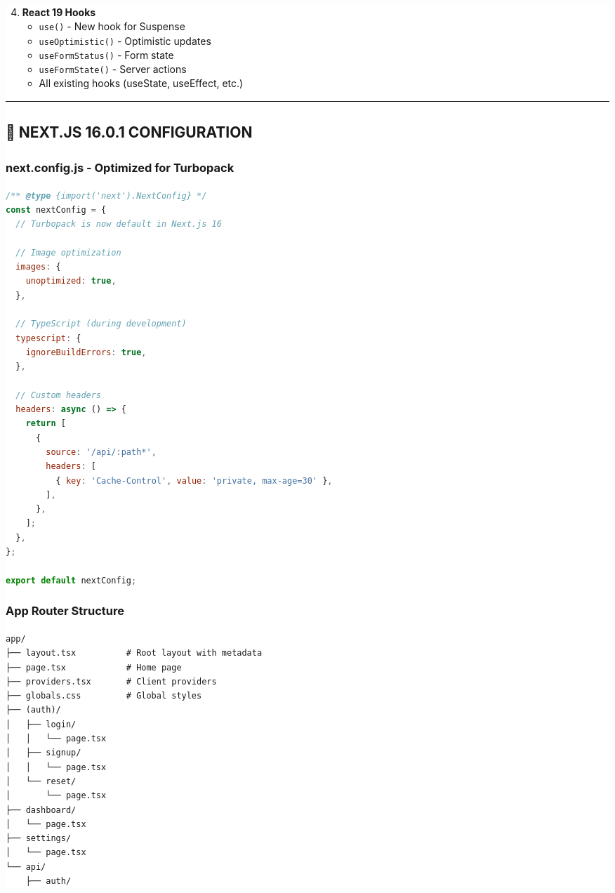 4. **React 19 Hooks**
   - `use()` - New hook for Suspense
   - `useOptimistic()` - Optimistic updates
   - `useFormStatus()` - Form state
   - `useFormState()` - Server actions
   - All existing hooks (useState, useEffect, etc.)

---

## 🎯 NEXT.JS 16.0.1 CONFIGURATION

### **next.config.js - Optimized for Turbopack**

```javascript
/** @type {import('next').NextConfig} */
const nextConfig = {
  // Turbopack is now default in Next.js 16

  // Image optimization
  images: {
    unoptimized: true,
  },

  // TypeScript (during development)
  typescript: {
    ignoreBuildErrors: true,
  },

  // Custom headers
  headers: async () => {
    return [
      {
        source: '/api/:path*',
        headers: [
          { key: 'Cache-Control', value: 'private, max-age=30' },
        ],
      },
    ];
  },
};

export default nextConfig;
```

### **App Router Structure**
```
app/
├── layout.tsx          # Root layout with metadata
├── page.tsx            # Home page
├── providers.tsx       # Client providers
├── globals.css         # Global styles
├── (auth)/
│   ├── login/
│   │   └── page.tsx
│   ├── signup/
│   │   └── page.tsx
│   └── reset/
│       └── page.tsx
├── dashboard/
│   └── page.tsx
├── settings/
│   └── page.tsx
└── api/
    ├── auth/
```